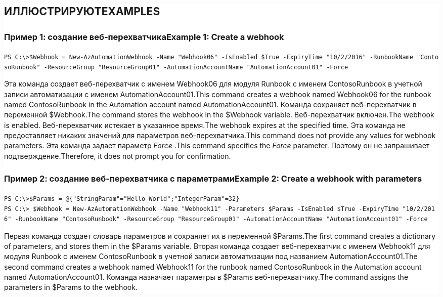 ## <span data-ttu-id="937a2-108">ИЛЛЮСТРИРУЮТ</span><span class="sxs-lookup"><span data-stu-id="937a2-108">EXAMPLES</span></span>

### <span data-ttu-id="937a2-109">Пример 1: создание веб-перехватчика</span><span class="sxs-lookup"><span data-stu-id="937a2-109">Example 1: Create a webhook</span></span>
```
PS C:\>$Webhook = New-AzAutomationWebhook -Name "Webhook06" -IsEnabled $True -ExpiryTime "10/2/2016" -RunbookName "ContosoRunbook" -ResourceGroup "ResourceGroup01" -AutomationAccountName "AutomationAccount01" -Force
```

<span data-ttu-id="937a2-110">Эта команда создает веб-перехватчик с именем Webhook06 для модуля Runbook с именем ContosoRunbook в учетной записи автоматизации с именем AutomationAccount01.</span><span class="sxs-lookup"><span data-stu-id="937a2-110">This command creates a webhook named Webhook06 for the runbook named ContosoRunbook in the Automation account named AutomationAccount01.</span></span>
<span data-ttu-id="937a2-111">Команда сохраняет веб-перехватчик в переменной $Webhook.</span><span class="sxs-lookup"><span data-stu-id="937a2-111">The command stores the webhook in the $Webhook variable.</span></span>
<span data-ttu-id="937a2-112">Веб-перехватчик включен.</span><span class="sxs-lookup"><span data-stu-id="937a2-112">The webhook is enabled.</span></span>
<span data-ttu-id="937a2-113">Веб-перехватчик истекает в указанное время.</span><span class="sxs-lookup"><span data-stu-id="937a2-113">The webhook expires at the specified time.</span></span>
<span data-ttu-id="937a2-114">Эта команда не предоставляет никаких значений для параметров веб-перехватчика.</span><span class="sxs-lookup"><span data-stu-id="937a2-114">This command does not provide any values for webhook parameters.</span></span>
<span data-ttu-id="937a2-115">Эта команда задает параметр *Force* .</span><span class="sxs-lookup"><span data-stu-id="937a2-115">This command specifies the *Force* parameter.</span></span>
<span data-ttu-id="937a2-116">Поэтому он не запрашивает подтверждение.</span><span class="sxs-lookup"><span data-stu-id="937a2-116">Therefore, it does not prompt you for confirmation.</span></span>

### <span data-ttu-id="937a2-117">Пример 2: создание веб-перехватчика с параметрами</span><span class="sxs-lookup"><span data-stu-id="937a2-117">Example 2: Create a webhook with parameters</span></span>
```
PS C:\>$Params = @{"StringParam"="Hello World";"IntegerParam"=32}
PS C:\> $Webhook = New-AzAutomationWebhook -Name "Webhook11" -Parameters $Params -IsEnabled $True -ExpiryTime "10/2/2016" -RunbookName "ContosoRunbook" -ResourceGroup "ResourceGroup01" -AutomationAccountName "AutomationAccount01" -Force
```

<span data-ttu-id="937a2-118">Первая команда создает словарь параметров и сохраняет их в переменной $Params.</span><span class="sxs-lookup"><span data-stu-id="937a2-118">The first command creates a dictionary of parameters, and stores them in the $Params variable.</span></span>
<span data-ttu-id="937a2-119">Вторая команда создает веб-перехватчик с именем Webhook11 для модуля Runbook с именем ContosoRunbook в учетной записи автоматизации под названием AutomationAccount01.</span><span class="sxs-lookup"><span data-stu-id="937a2-119">The second command creates a webhook named Webhook11 for the runbook named ContosoRunbook in the Automation account named AutomationAccount01.</span></span>
<span data-ttu-id="937a2-120">Команда назначает параметры в $Params веб-перехватчику.</span><span class="sxs-lookup"><span data-stu-id="937a2-120">The command assigns the parameters in $Params to the webhook.</span></span>
